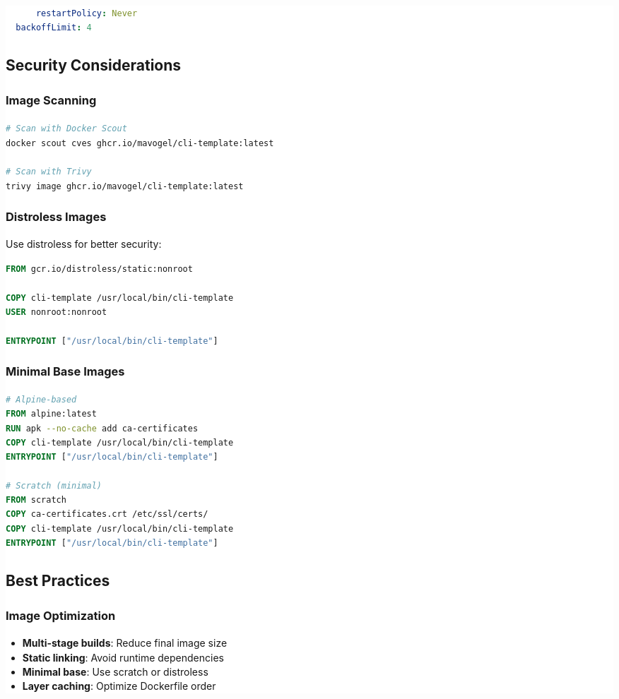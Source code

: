 ```yaml
      restartPolicy: Never
  backoffLimit: 4
```

## Security Considerations

### Image Scanning

```bash
# Scan with Docker Scout
docker scout cves ghcr.io/mavogel/cli-template:latest

# Scan with Trivy
trivy image ghcr.io/mavogel/cli-template:latest
```

### Distroless Images

Use distroless for better security:

```dockerfile
FROM gcr.io/distroless/static:nonroot

COPY cli-template /usr/local/bin/cli-template
USER nonroot:nonroot

ENTRYPOINT ["/usr/local/bin/cli-template"]
```

### Minimal Base Images

```dockerfile
# Alpine-based
FROM alpine:latest
RUN apk --no-cache add ca-certificates
COPY cli-template /usr/local/bin/cli-template
ENTRYPOINT ["/usr/local/bin/cli-template"]

# Scratch (minimal)
FROM scratch
COPY ca-certificates.crt /etc/ssl/certs/
COPY cli-template /usr/local/bin/cli-template
ENTRYPOINT ["/usr/local/bin/cli-template"]
```

## Best Practices

### Image Optimization

- **Multi-stage builds**: Reduce final image size
- **Static linking**: Avoid runtime dependencies
- **Minimal base**: Use scratch or distroless
- **Layer caching**: Optimize Dockerfile order
